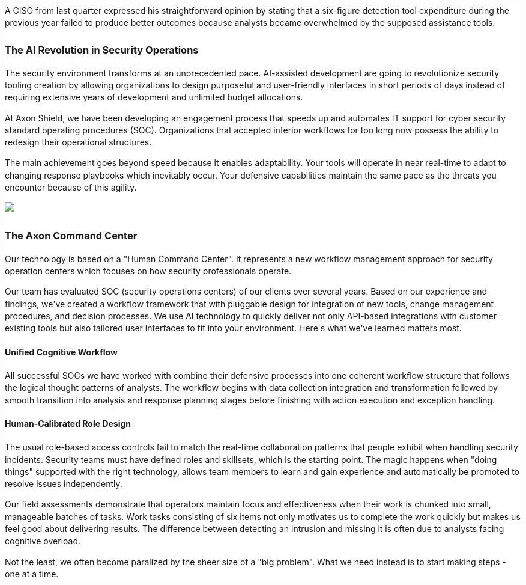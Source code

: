 
A CISO from last quarter expressed his straightforward opinion by stating that a six-figure detection tool expenditure during the previous year failed to produce better outcomes because analysts became overwhelmed by the supposed assistance tools.

### The AI Revolution in Security Operations

The security environment transforms at an unprecedented pace. AI-assisted development are going to revolutionize security tooling creation by allowing organizations to design purposeful and user-friendly interfaces in short periods of days instead of requiring extensive years of development and unlimited budget allocations.

At Axon Shield, we have been developing an engagement process that speeds up and automates IT support for cyber security standard operating procedures (SOC). Organizations that accepted inferior workflows for too long now possess the ability to redesign their operational structures.

The main achievement goes beyond speed because it enables adaptability. Your tools will operate in near real-time to adapt to changing response playbooks which inevitably occur. Your defensive capabilities maintain the same pace as the threats you encounter because of this agility.

![ ](/assets/images/posts/soc-design/human-centered-soc.jpg)


### The Axon Command Center

Our technology is based on a "Human Command Center". It represents a new workflow management approach for security operation centers which focuses on how security professionals operate.

Our team has evaluated SOC (security operations centers) of our clients over several years. Based on our experience and findings, we've created a workflow framework that with pluggable design for integration of new tools, change management procedures, and decision processes. We use AI technology to quickly deliver not only API-based integrations with customer existing tools but also tailored user interfaces to fit into your environment. Here's what we've learned matters most.

#### Unified Cognitive Workflow

All successful SOCs we have worked with combine their defensive processes into one coherent workflow structure that follows the logical thought patterns of analysts. The workflow begins with data collection integration and transformation followed by smooth transition into analysis and response planning stages before finishing with action execution and exception handling.

#### Human-Calibrated Role Design

The usual role-based access controls fail to match the real-time collaboration patterns that people exhibit when handling security incidents. Security teams must have defined roles and skillsets, which is the starting point. The magic happens when "doing things" supported with the right technology, allows team members to learn and gain experience and automatically be promoted to resolve issues independently.

Our field assessments demonstrate that operators maintain focus and effectiveness when their work is chunked into small, manageable batches of tasks. Work tasks consisting of six items not only motivates us to complete the work quickly but makes us feel good about delivering results. The difference between detecting an intrusion and missing it is often due to analysts facing cognitive overload.

Not the least, we often become paralized by the sheer size of a "big problem". What we need instead is to start making steps - one at a time.
